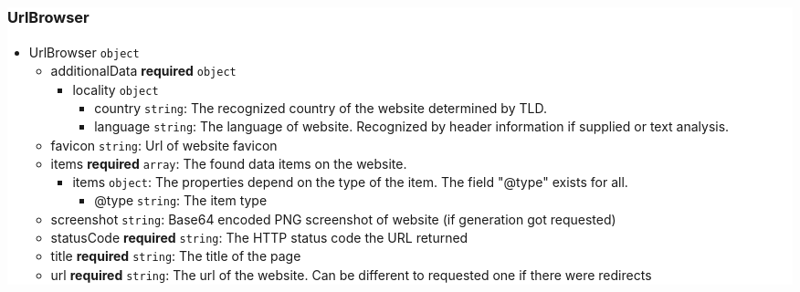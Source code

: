 ### UrlBrowser
* UrlBrowser `object`
  * additionalData **required** `object`
    * locality `object`
      * country `string`: The recognized country of the website determined by TLD.
      * language `string`: The language of website. Recognized by header information if supplied or text analysis.
  * favicon `string`: Url of website favicon
  * items **required** `array`: The found data items on the website.
    * items `object`: The properties depend on the type of the item. The field "@type" exists for all.
      * @type `string`: The item type
  * screenshot `string`: Base64 encoded PNG screenshot of website (if generation got requested)
  * statusCode **required** `string`: The HTTP status code the URL returned
  * title **required** `string`: The title of the page
  * url **required** `string`: The url of the website. Can be different to requested one if there were redirects


